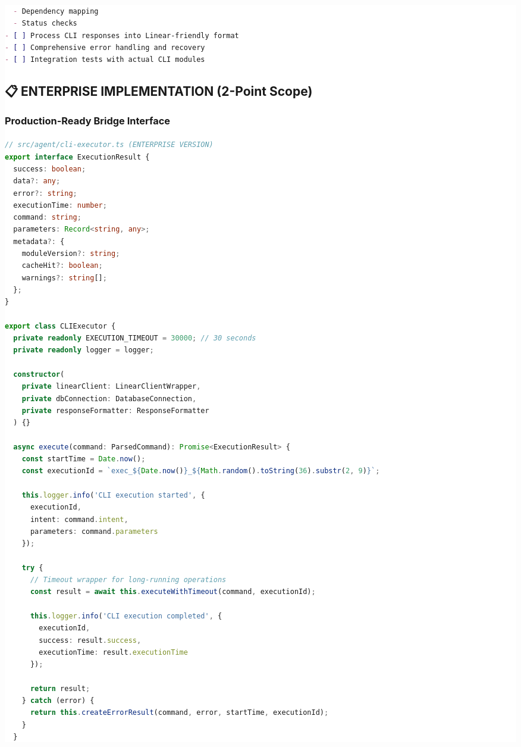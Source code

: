 ```markdown
  - Dependency mapping
  - Status checks
- [ ] Process CLI responses into Linear-friendly format
- [ ] Comprehensive error handling and recovery
- [ ] Integration tests with actual CLI modules
```

## 📋 **ENTERPRISE IMPLEMENTATION (2-Point Scope)**

### **Production-Ready Bridge Interface**
```typescript
// src/agent/cli-executor.ts (ENTERPRISE VERSION)
export interface ExecutionResult {
  success: boolean;
  data?: any;
  error?: string;
  executionTime: number;
  command: string;
  parameters: Record<string, any>;
  metadata?: {
    moduleVersion?: string;
    cacheHit?: boolean;
    warnings?: string[];
  };
}

export class CLIExecutor {
  private readonly EXECUTION_TIMEOUT = 30000; // 30 seconds
  private readonly logger = logger;

  constructor(
    private linearClient: LinearClientWrapper,
    private dbConnection: DatabaseConnection,
    private responseFormatter: ResponseFormatter
  ) {}

  async execute(command: ParsedCommand): Promise<ExecutionResult> {
    const startTime = Date.now();
    const executionId = `exec_${Date.now()}_${Math.random().toString(36).substr(2, 9)}`;

    this.logger.info('CLI execution started', {
      executionId,
      intent: command.intent,
      parameters: command.parameters
    });

    try {
      // Timeout wrapper for long-running operations
      const result = await this.executeWithTimeout(command, executionId);

      this.logger.info('CLI execution completed', {
        executionId,
        success: result.success,
        executionTime: result.executionTime
      });

      return result;
    } catch (error) {
      return this.createErrorResult(command, error, startTime, executionId);
    }
  }

```